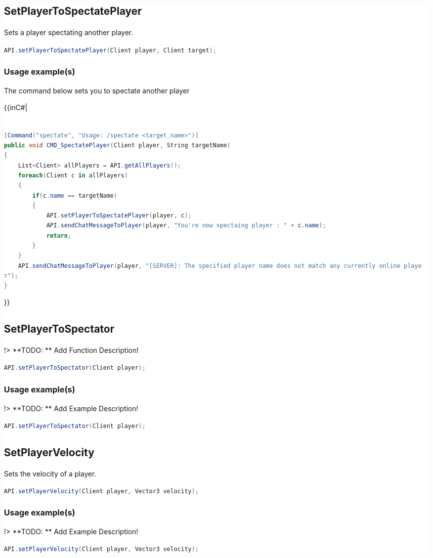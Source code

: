 

## SetPlayerToSpectatePlayer
Sets a player spectating another player.

```csharp
API.setPlayerToSpectatePlayer(Client player, Client target);
```
### Usage example(s)
The command below sets you to spectate another player

{{inC#|
```csharp

[Command("spectate", "Usage: /spectate <target_name>")]
public void CMD_SpectatePlayer(Client player, String targetName)
{
	List<Client> allPlayers = API.getAllPlayers();
	foreach(Client c in allPlayers)
	{
		if(c.name == targetName)
		{
			API.setPlayerToSpectatePlayer(player, c);
			API.sendChatMessageToPlayer(player, "You're now spectaing player : " + c.name);
			return;
		}
	}
	API.sendChatMessageToPlayer(player, "[SERVER]: The specified player name does not match any currently online player");
}

```
}}


## SetPlayerToSpectator
!> **TODO: ** Add Function Description!

```csharp
API.setPlayerToSpectator(Client player);
```
### Usage example(s)
!> **TODO: ** Add Example Description!
```csharp
API.setPlayerToSpectator(Client player);
```



## SetPlayerVelocity
Sets the velocity of a player.

```csharp
API.setPlayerVelocity(Client player, Vector3 velocity);
```
### Usage example(s)
!> **TODO: ** Add Example Description!
```csharp
API.setPlayerVelocity(Client player, Vector3 velocity);
```
